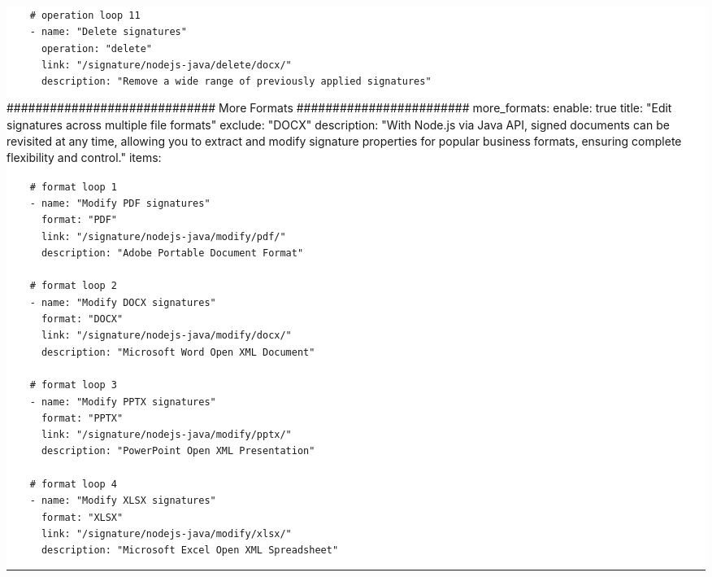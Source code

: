         # operation loop 11
        - name: "Delete signatures"
          operation: "delete"
          link: "/signature/nodejs-java/delete/docx/"
          description: "Remove a wide range of previously applied signatures"
          
############################# More Formats ########################
more_formats:
    enable: true
    title: "Edit signatures across multiple file formats"
    exclude: "DOCX"
    description: "With Node.js via Java API, signed documents can be revisited at any time, allowing you to extract and modify signature properties for popular business formats, ensuring complete flexibility and control."
    items: 
          
        # format loop 1
        - name: "Modify PDF signatures"
          format: "PDF"
          link: "/signature/nodejs-java/modify/pdf/"
          description: "Adobe Portable Document Format"
          
        # format loop 2
        - name: "Modify DOCX signatures"
          format: "DOCX"
          link: "/signature/nodejs-java/modify/docx/"
          description: "Microsoft Word Open XML Document"
          
        # format loop 3
        - name: "Modify PPTX signatures"
          format: "PPTX"
          link: "/signature/nodejs-java/modify/pptx/"
          description: "PowerPoint Open XML Presentation"
          
        # format loop 4
        - name: "Modify XLSX signatures"
          format: "XLSX"
          link: "/signature/nodejs-java/modify/xlsx/"
          description: "Microsoft Excel Open XML Spreadsheet"


          

---
